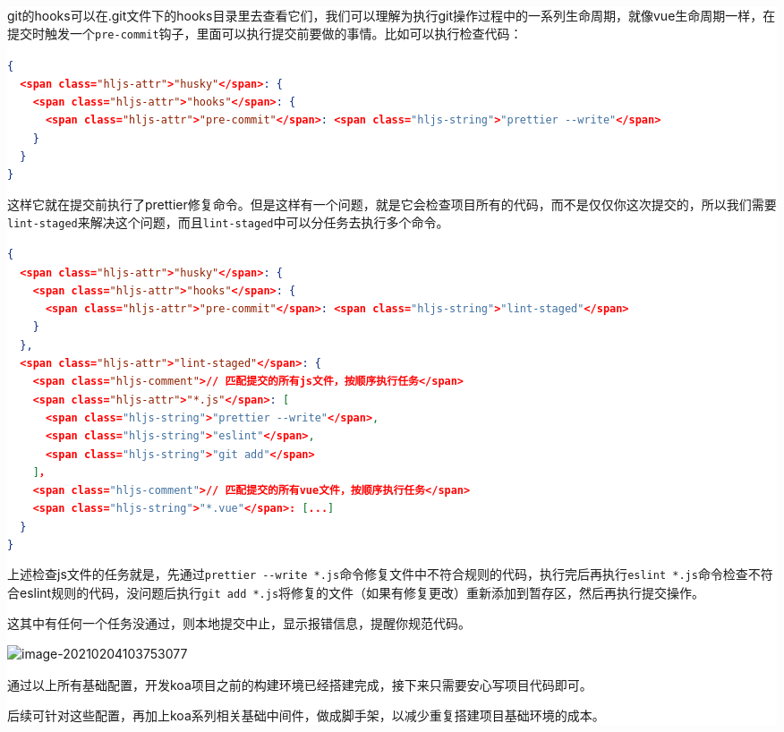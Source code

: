 git的hooks可以在.git文件下的hooks目录里去查看它们，我们可以理解为执行git操作过程中的一系列生命周期，就像vue生命周期一样，在提交时触发一个`pre-commit`钩子，里面可以执行提交前要做的事情。比如可以执行检查代码：

```json
{
  <span class="hljs-attr">"husky"</span>: {
    <span class="hljs-attr">"hooks"</span>: {
      <span class="hljs-attr">"pre-commit"</span>: <span class="hljs-string">"prettier --write"</span>
    }
  }
}

```

这样它就在提交前执行了prettier修复命令。但是这样有一个问题，就是它会检查项目所有的代码，而不是仅仅你这次提交的，所以我们需要`lint-staged`来解决这个问题，而且`lint-staged`中可以分任务去执行多个命令。

```json
{
  <span class="hljs-attr">"husky"</span>: {
    <span class="hljs-attr">"hooks"</span>: {
      <span class="hljs-attr">"pre-commit"</span>: <span class="hljs-string">"lint-staged"</span>
    }
  },
  <span class="hljs-attr">"lint-staged"</span>: {
    <span class="hljs-comment">// 匹配提交的所有js文件，按顺序执行任务</span>
    <span class="hljs-attr">"*.js"</span>: [
      <span class="hljs-string">"prettier --write"</span>,
      <span class="hljs-string">"eslint"</span>,
      <span class="hljs-string">"git add"</span>
    ]，
    <span class="hljs-comment">// 匹配提交的所有vue文件，按顺序执行任务</span>
    <span class="hljs-string">"*.vue"</span>: [...]
  }
}

```

上述检查js文件的任务就是，先通过`prettier --write *.js`命令修复文件中不符合规则的代码，执行完后再执行`eslint *.js`命令检查不符合eslint规则的代码，没问题后执行`git add *.js`将修复的文件（如果有修复更改）重新添加到暂存区，然后再执行提交操作。

这其中有任何一个任务没通过，则本地提交中止，显示报错信息，提醒你规范代码。

![image-20210204103753077](https://p3-juejin.byteimg.com/tos-cn-i-k3u1fbpfcp/96430396ad84438eb71bb2e5c399f2fb~tplv-k3u1fbpfcp-watermark.awebp)

通过以上所有基础配置，开发koa项目之前的构建环境已经搭建完成，接下来只需要安心写项目代码即可。

后续可针对这些配置，再加上koa系列相关基础中间件，做成脚手架，以减少重复搭建项目基础环境的成本。